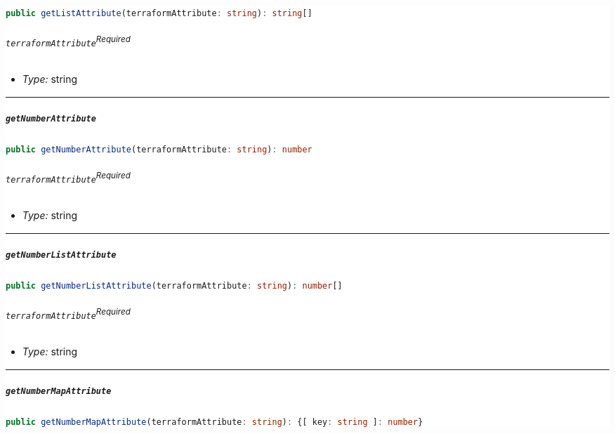 ```typescript
public getListAttribute(terraformAttribute: string): string[]
```

###### `terraformAttribute`<sup>Required</sup> <a name="terraformAttribute" id="@cdktf/provider-azurerm.automationConnectionServicePrincipal.AutomationConnectionServicePrincipal.getListAttribute.parameter.terraformAttribute"></a>

- *Type:* string

---

##### `getNumberAttribute` <a name="getNumberAttribute" id="@cdktf/provider-azurerm.automationConnectionServicePrincipal.AutomationConnectionServicePrincipal.getNumberAttribute"></a>

```typescript
public getNumberAttribute(terraformAttribute: string): number
```

###### `terraformAttribute`<sup>Required</sup> <a name="terraformAttribute" id="@cdktf/provider-azurerm.automationConnectionServicePrincipal.AutomationConnectionServicePrincipal.getNumberAttribute.parameter.terraformAttribute"></a>

- *Type:* string

---

##### `getNumberListAttribute` <a name="getNumberListAttribute" id="@cdktf/provider-azurerm.automationConnectionServicePrincipal.AutomationConnectionServicePrincipal.getNumberListAttribute"></a>

```typescript
public getNumberListAttribute(terraformAttribute: string): number[]
```

###### `terraformAttribute`<sup>Required</sup> <a name="terraformAttribute" id="@cdktf/provider-azurerm.automationConnectionServicePrincipal.AutomationConnectionServicePrincipal.getNumberListAttribute.parameter.terraformAttribute"></a>

- *Type:* string

---

##### `getNumberMapAttribute` <a name="getNumberMapAttribute" id="@cdktf/provider-azurerm.automationConnectionServicePrincipal.AutomationConnectionServicePrincipal.getNumberMapAttribute"></a>

```typescript
public getNumberMapAttribute(terraformAttribute: string): {[ key: string ]: number}
```
